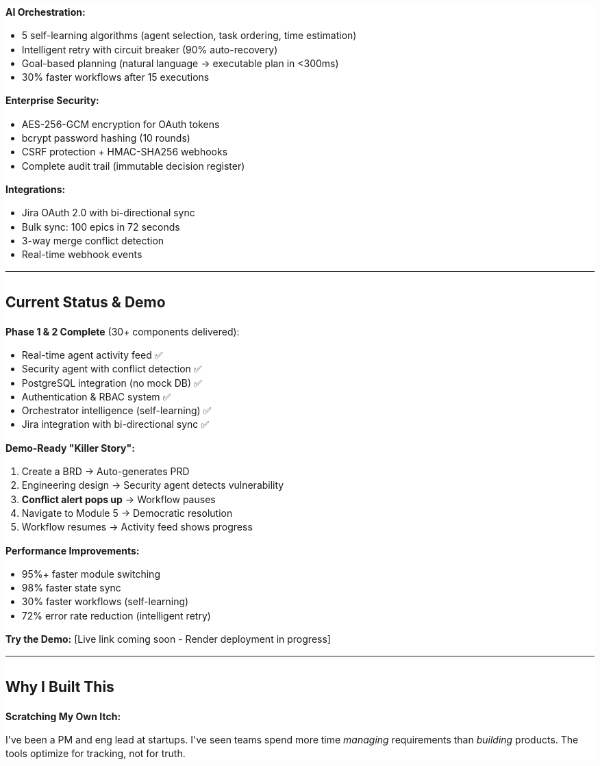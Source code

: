 **AI Orchestration:**
- 5 self-learning algorithms (agent selection, task ordering, time estimation)
- Intelligent retry with circuit breaker (90% auto-recovery)
- Goal-based planning (natural language → executable plan in <300ms)
- 30% faster workflows after 15 executions

**Enterprise Security:**
- AES-256-GCM encryption for OAuth tokens
- bcrypt password hashing (10 rounds)
- CSRF protection + HMAC-SHA256 webhooks
- Complete audit trail (immutable decision register)

**Integrations:**
- Jira OAuth 2.0 with bi-directional sync
- Bulk sync: 100 epics in 72 seconds
- 3-way merge conflict detection
- Real-time webhook events

---

## Current Status & Demo

**Phase 1 & 2 Complete** (30+ components delivered):
- Real-time agent activity feed ✅
- Security agent with conflict detection ✅
- PostgreSQL integration (no mock DB) ✅
- Authentication & RBAC system ✅
- Orchestrator intelligence (self-learning) ✅
- Jira integration with bi-directional sync ✅

**Demo-Ready "Killer Story":**
1. Create a BRD → Auto-generates PRD
2. Engineering design → Security agent detects vulnerability
3. **Conflict alert pops up** → Workflow pauses
4. Navigate to Module 5 → Democratic resolution
5. Workflow resumes → Activity feed shows progress

**Performance Improvements:**
- 95%+ faster module switching
- 98% faster state sync
- 30% faster workflows (self-learning)
- 72% error rate reduction (intelligent retry)

**Try the Demo:** [Live link coming soon - Render deployment in progress]

---

## Why I Built This

**Scratching My Own Itch:**

I've been a PM and eng lead at startups. I've seen teams spend more time *managing* requirements than *building* products. The tools optimize for tracking, not for truth.
